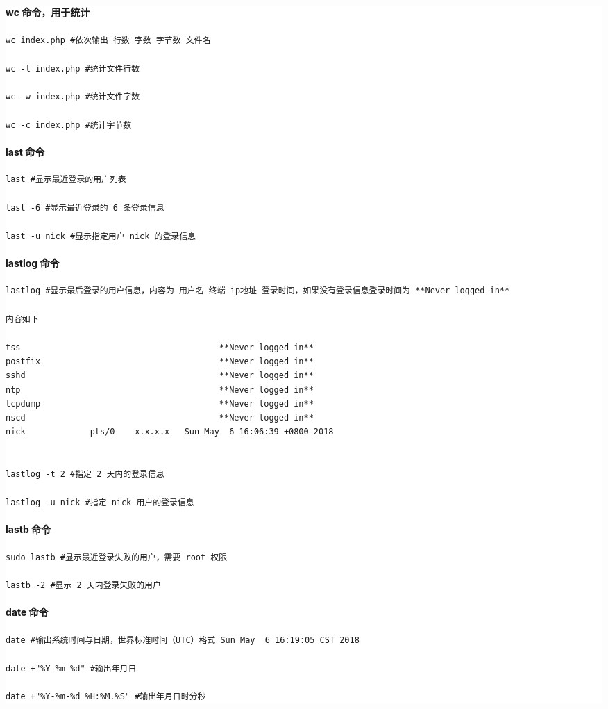 #### wc 命令，用于统计

```
wc index.php #依次输出 行数 字数 字节数 文件名

wc -l index.php #统计文件行数

wc -w index.php #统计文件字数

wc -c index.php #统计字节数
```

#### last 命令

```
last #显示最近登录的用户列表

last -6 #显示最近登录的 6 条登录信息

last -u nick #显示指定用户 nick 的登录信息
```

#### lastlog 命令

```
lastlog #显示最后登录的用户信息，内容为 用户名 终端 ip地址 登录时间，如果没有登录信息登录时间为 **Never logged in**

内容如下

tss                                        **Never logged in**
postfix                                    **Never logged in**
sshd                                       **Never logged in**
ntp                                        **Never logged in**
tcpdump                                    **Never logged in**
nscd                                       **Never logged in**
nick             pts/0    x.x.x.x   Sun May  6 16:06:39 +0800 2018


lastlog -t 2 #指定 2 天内的登录信息

lastlog -u nick #指定 nick 用户的登录信息
```

#### lastb 命令

```
sudo lastb #显示最近登录失败的用户，需要 root 权限

lastb -2 #显示 2 天内登录失败的用户
```

#### date 命令

```
date #输出系统时间与日期，世界标准时间（UTC）格式 Sun May  6 16:19:05 CST 2018

date +"%Y-%m-%d" #输出年月日

date +"%Y-%m-%d %H:%M.%S" #输出年月日时分秒
```
